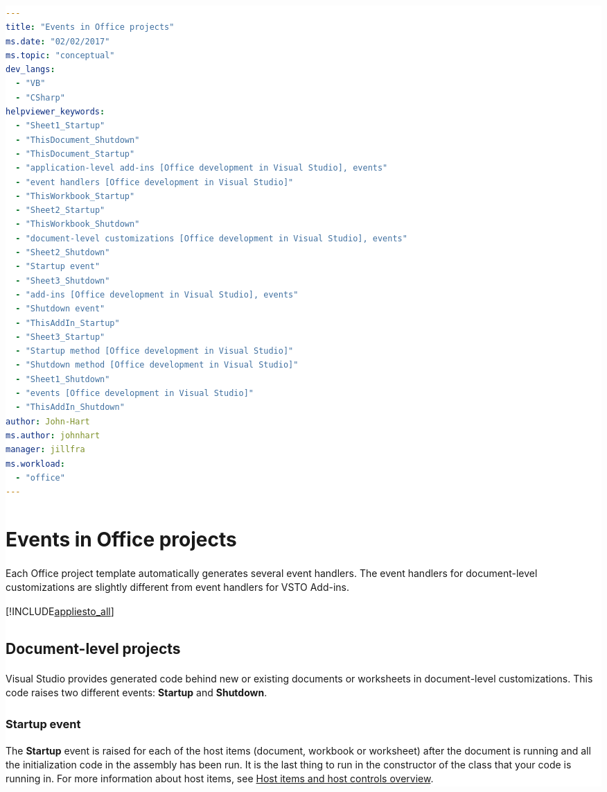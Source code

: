 ```yaml
---
title: "Events in Office projects"
ms.date: "02/02/2017"
ms.topic: "conceptual"
dev_langs:
  - "VB"
  - "CSharp"
helpviewer_keywords:
  - "Sheet1_Startup"
  - "ThisDocument_Shutdown"
  - "ThisDocument_Startup"
  - "application-level add-ins [Office development in Visual Studio], events"
  - "event handlers [Office development in Visual Studio]"
  - "ThisWorkbook_Startup"
  - "Sheet2_Startup"
  - "ThisWorkbook_Shutdown"
  - "document-level customizations [Office development in Visual Studio], events"
  - "Sheet2_Shutdown"
  - "Startup event"
  - "Sheet3_Shutdown"
  - "add-ins [Office development in Visual Studio], events"
  - "Shutdown event"
  - "ThisAddIn_Startup"
  - "Sheet3_Startup"
  - "Startup method [Office development in Visual Studio]"
  - "Shutdown method [Office development in Visual Studio]"
  - "Sheet1_Shutdown"
  - "events [Office development in Visual Studio]"
  - "ThisAddIn_Shutdown"
author: John-Hart
ms.author: johnhart
manager: jillfra
ms.workload:
  - "office"
---
```

# Events in Office projects
  Each Office project template automatically generates several event handlers. The event handlers for document-level customizations are slightly different from event handlers for VSTO Add-ins.

 [!INCLUDE[appliesto_all](../vsto/includes/appliesto-all-md.md)]

## Document-level projects
 Visual Studio provides generated code behind new or existing documents or worksheets in document-level customizations. This code raises two different events: **Startup** and **Shutdown**.

### Startup event
 The **Startup** event is raised for each of the host items (document, workbook or worksheet) after the document is running and all the initialization code in the assembly has been run. It is the last thing to run in the constructor of the class that your code is running in. For more information about host items, see [Host items and host controls overview](../vsto/host-items-and-host-controls-overview.md).

